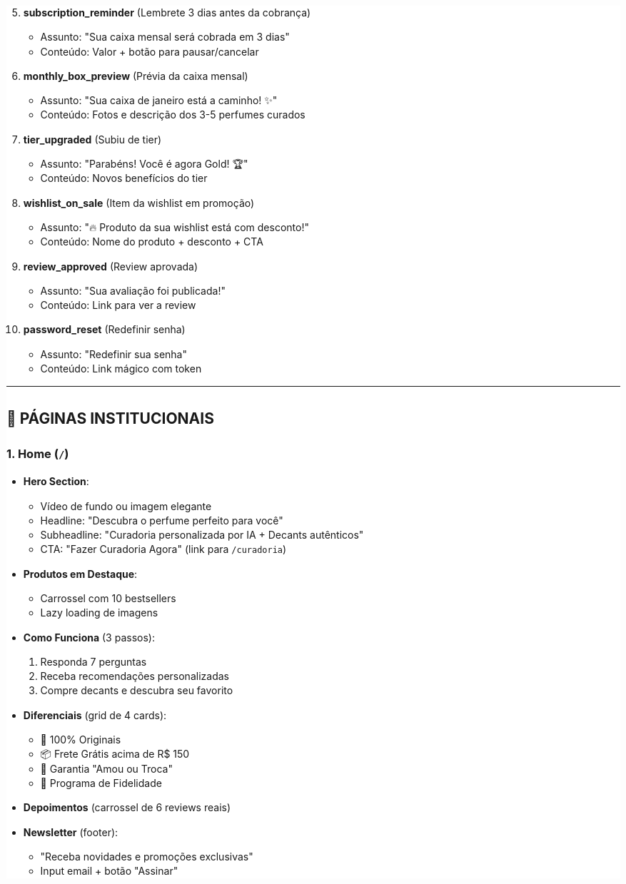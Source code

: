 5. **subscription_reminder** (Lembrete 3 dias antes da cobrança)
   - Assunto: "Sua caixa mensal será cobrada em 3 dias"
   - Conteúdo: Valor + botão para pausar/cancelar

6. **monthly_box_preview** (Prévia da caixa mensal)
   - Assunto: "Sua caixa de janeiro está a caminho! ✨"
   - Conteúdo: Fotos e descrição dos 3-5 perfumes curados

7. **tier_upgraded** (Subiu de tier)
   - Assunto: "Parabéns! Você é agora Gold! 🏆"
   - Conteúdo: Novos benefícios do tier

8. **wishlist_on_sale** (Item da wishlist em promoção)
   - Assunto: "🔥 Produto da sua wishlist está com desconto!"
   - Conteúdo: Nome do produto + desconto + CTA

9. **review_approved** (Review aprovada)
   - Assunto: "Sua avaliação foi publicada!"
   - Conteúdo: Link para ver a review

10. **password_reset** (Redefinir senha)
    - Assunto: "Redefinir sua senha"
    - Conteúdo: Link mágico com token

---

## 🎨 PÁGINAS INSTITUCIONAIS

### 1. **Home** (`/`)
- **Hero Section**:
  - Vídeo de fundo ou imagem elegante
  - Headline: "Descubra o perfume perfeito para você"
  - Subheadline: "Curadoria personalizada por IA + Decants autênticos"
  - CTA: "Fazer Curadoria Agora" (link para `/curadoria`)

- **Produtos em Destaque**:
  - Carrossel com 10 bestsellers
  - Lazy loading de imagens

- **Como Funciona** (3 passos):
  1. Responda 7 perguntas
  2. Receba recomendações personalizadas
  3. Compre decants e descubra seu favorito

- **Diferenciais** (grid de 4 cards):
  - 🌟 100% Originais
  - 📦 Frete Grátis acima de R$ 150
  - 🔄 Garantia "Amou ou Troca"
  - 🎁 Programa de Fidelidade

- **Depoimentos** (carrossel de 6 reviews reais)

- **Newsletter** (footer):
  - "Receba novidades e promoções exclusivas"
  - Input email + botão "Assinar"
